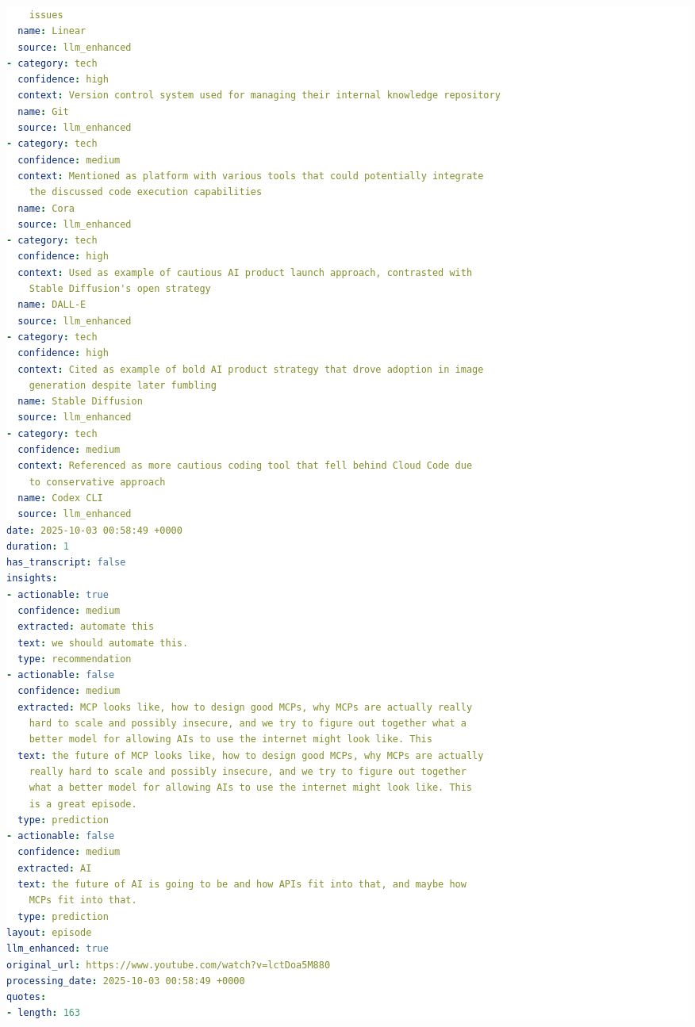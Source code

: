 ```yaml
    issues
  name: Linear
  source: llm_enhanced
- category: tech
  confidence: high
  context: Version control system used for managing their internal knowledge repository
  name: Git
  source: llm_enhanced
- category: tech
  confidence: medium
  context: Mentioned as platform with various tools that could potentially integrate
    the discussed code execution capabilities
  name: Cora
  source: llm_enhanced
- category: tech
  confidence: high
  context: Used as example of cautious AI product launch approach, contrasted with
    Stable Diffusion's open strategy
  name: DALL-E
  source: llm_enhanced
- category: tech
  confidence: high
  context: Cited as example of bold AI product strategy that drove adoption in image
    generation despite later fumbling
  name: Stable Diffusion
  source: llm_enhanced
- category: tech
  confidence: medium
  context: Referenced as more cautious coding tool that fell behind Cloud Code due
    to conservative approach
  name: Codex CLI
  source: llm_enhanced
date: 2025-10-03 00:58:49 +0000
duration: 1
has_transcript: false
insights:
- actionable: true
  confidence: medium
  extracted: automate this
  text: we should automate this.
  type: recommendation
- actionable: false
  confidence: medium
  extracted: MCP looks like, how to design good MCPs, why MCPs are actually really
    hard to scale and possibly insecure, and we try to figure out together what a
    better model for allowing AIs to use the internet might look like. This
  text: the future of MCP looks like, how to design good MCPs, why MCPs are actually
    really hard to scale and possibly insecure, and we try to figure out together
    what a better model for allowing AIs to use the internet might look like. This
    is a great episode.
  type: prediction
- actionable: false
  confidence: medium
  extracted: AI
  text: the future of AI is going to be and how APIs fit into that, and maybe how
    MCPs fit into that.
  type: prediction
layout: episode
llm_enhanced: true
original_url: https://www.youtube.com/watch?v=lctDoa5M880
processing_date: 2025-10-03 00:58:49 +0000
quotes:
- length: 163
```